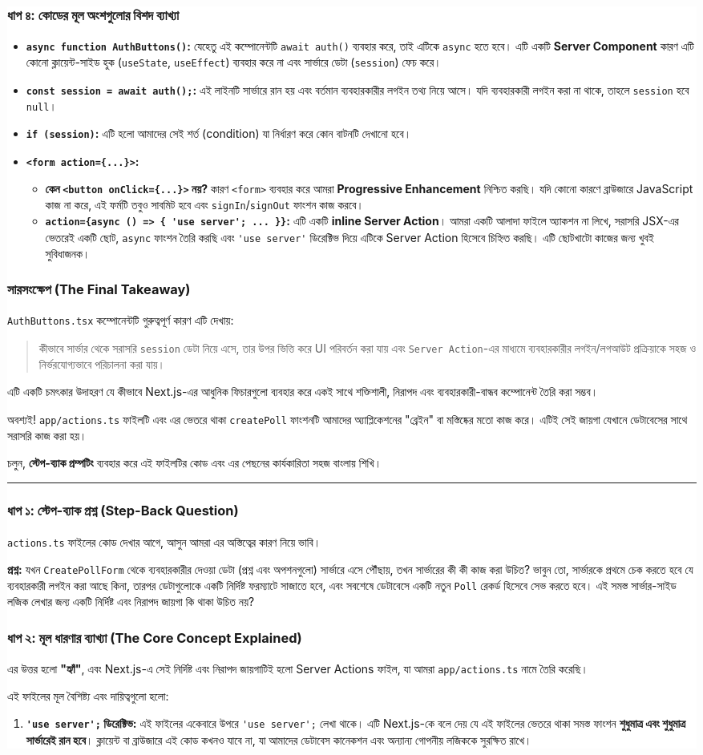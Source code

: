 ### **ধাপ ৪: কোডের মূল অংশগুলোর বিশদ ব্যাখ্যা**

*   **`async function AuthButtons()`:** যেহেতু এই কম্পোনেন্টটি `await auth()` ব্যবহার করে, তাই এটিকে `async` হতে হবে। এটি একটি **Server Component** কারণ এটি কোনো ক্লায়েন্ট-সাইড হুক (`useState`, `useEffect`) ব্যবহার করে না এবং সার্ভারে ডেটা (`session`) ফেচ করে।

*   **`const session = await auth();`:** এই লাইনটি সার্ভারে রান হয় এবং বর্তমান ব্যবহারকারীর লগইন তথ্য নিয়ে আসে। যদি ব্যবহারকারী লগইন করা না থাকে, তাহলে `session` হবে `null`।

*   **`if (session)`:** এটি হলো আমাদের সেই শর্ত (condition) যা নির্ধারণ করে কোন বাটনটি দেখানো হবে।

*   **`<form action={...}>`:**
    *   **কেন `<button onClick={...}>` নয়?** কারণ `<form>` ব্যবহার করে আমরা **Progressive Enhancement** নিশ্চিত করছি। যদি কোনো কারণে ব্রাউজারে JavaScript কাজ না করে, এই ফর্মটি তবুও সাবমিট হবে এবং `signIn`/`signOut` ফাংশন কাজ করবে।
    *   **`action={async () => { 'use server'; ... }}`:** এটি একটি **inline Server Action**। আমরা একটি আলাদা ফাইলে অ্যাকশন না লিখে, সরাসরি JSX-এর ভেতরেই একটি ছোট, `async` ফাংশন তৈরি করছি এবং `'use server'` ডিরেক্টিভ দিয়ে এটিকে Server Action হিসেবে চিহ্নিত করছি। এটি ছোটখাটো কাজের জন্য খুবই সুবিধাজনক।

### **সারসংক্ষেপ (The Final Takeaway)**

`AuthButtons.tsx` কম্পোনেন্টটি গুরুত্বপূর্ণ কারণ এটি দেখায়:
> কীভাবে সার্ভার থেকে সরাসরি `session` ডেটা নিয়ে এসে, তার উপর ভিত্তি করে UI পরিবর্তন করা যায় এবং `Server Action`-এর মাধ্যমে ব্যবহারকারীর লগইন/লগআউট প্রক্রিয়াকে সহজ ও নির্ভরযোগ্যভাবে পরিচালনা করা যায়।

এটি একটি চমৎকার উদাহরণ যে কীভাবে Next.js-এর আধুনিক ফিচারগুলো ব্যবহার করে একই সাথে শক্তিশালী, নিরাপদ এবং ব্যবহারকারী-বান্ধব কম্পোনেন্ট তৈরি করা সম্ভব।

অবশ্যই! `app/actions.ts` ফাইলটি এবং এর ভেতরে থাকা `createPoll` ফাংশনটি আমাদের অ্যাপ্লিকেশনের "ব্রেইন" বা মস্তিষ্কের মতো কাজ করে। এটিই সেই জায়গা যেখানে ডেটাবেসের সাথে সরাসরি কাজ করা হয়।

চলুন, **স্টেপ-ব্যাক প্রম্পটিং** ব্যবহার করে এই ফাইলটির কোড এবং এর পেছনের কার্যকারিতা সহজ বাংলায় শিখি।

---

### **ধাপ ১: স্টেপ-ব্যাক প্রশ্ন (Step-Back Question)**

`actions.ts` ফাইলের কোড দেখার আগে, আসুন আমরা এর অস্তিত্বের কারণ নিয়ে ভাবি।

**প্রশ্ন:** যখন `CreatePollForm` থেকে ব্যবহারকারীর দেওয়া ডেটা (প্রশ্ন এবং অপশনগুলো) সার্ভারে এসে পৌঁছায়, তখন সার্ভারের কী কী কাজ করা উচিত? ভাবুন তো, সার্ভারকে প্রথমে চেক করতে হবে যে ব্যবহারকারী লগইন করা আছে কিনা, তারপর ডেটাগুলোকে একটি নির্দিষ্ট ফরম্যাটে সাজাতে হবে, এবং সবশেষে ডেটাবেসে একটি নতুন `Poll` রেকর্ড হিসেবে সেভ করতে হবে। এই সমস্ত সার্ভার-সাইড লজিক লেখার জন্য একটি নির্দিষ্ট এবং নিরাপদ জায়গা কি থাকা উচিত নয়?

### **ধাপ ২: মূল ধারণার ব্যাখ্যা (The Core Concept Explained)**

এর উত্তর হলো **"হ্যাঁ"**, এবং Next.js-এ সেই নির্দিষ্ট এবং নিরাপদ জায়গাটিই হলো Server Actions ফাইল, যা আমরা `app/actions.ts` নামে তৈরি করেছি।

এই ফাইলের মূল বৈশিষ্ট্য এবং দায়িত্বগুলো হলো:

1.  **`'use server';` ডিরেক্টিভ:** এই ফাইলের একেবারে উপরে `'use server';` লেখা থাকে। এটি Next.js-কে বলে দেয় যে এই ফাইলের ভেতরে থাকা সমস্ত ফাংশন **শুধুমাত্র এবং শুধুমাত্র সার্ভারেই রান হবে**। ক্লায়েন্ট বা ব্রাউজারে এই কোড কখনও যাবে না, যা আমাদের ডেটাবেস কানেকশন এবং অন্যান্য গোপনীয় লজিককে সুরক্ষিত রাখে।
